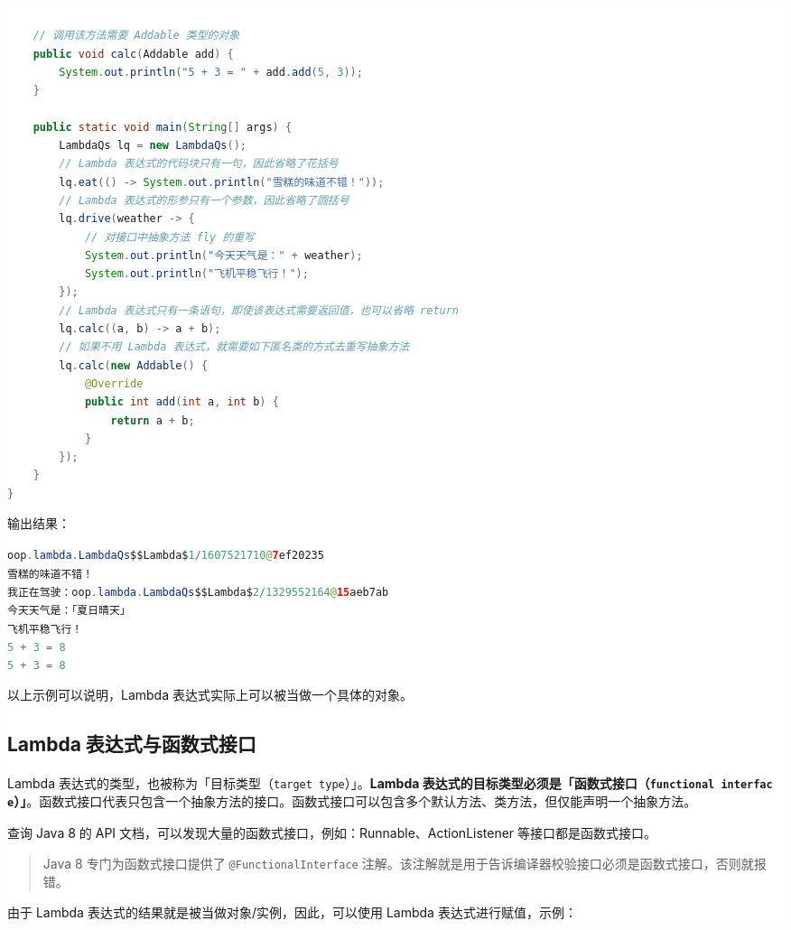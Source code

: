 ```java

    // 调用该方法需要 Addable 类型的对象
    public void calc(Addable add) {
        System.out.println("5 + 3 = " + add.add(5, 3));
    }

    public static void main(String[] args) {
        LambdaQs lq = new LambdaQs();
        // Lambda 表达式的代码块只有一句，因此省略了花括号
        lq.eat(() -> System.out.println("雪糕的味道不错！"));
        // Lambda 表达式的形参只有一个参数，因此省略了圆括号
        lq.drive(weather -> {
            // 对接口中抽象方法 fly 的重写
            System.out.println("今天天气是：" + weather);
            System.out.println("飞机平稳飞行！");
        });
        // Lambda 表达式只有一条语句，即使该表达式需要返回值，也可以省略 return
        lq.calc((a, b) -> a + b);
        // 如果不用 Lambda 表达式，就需要如下匿名类的方式去重写抽象方法
        lq.calc(new Addable() {
            @Override
            public int add(int a, int b) {
                return a + b;
            }
        });
    }
}
```

输出结果：
```java
oop.lambda.LambdaQs$$Lambda$1/1607521710@7ef20235
雪糕的味道不错！
我正在驾驶：oop.lambda.LambdaQs$$Lambda$2/1329552164@15aeb7ab
今天天气是：「夏日晴天」
飞机平稳飞行！
5 + 3 = 8
5 + 3 = 8
```

以上示例可以说明，Lambda 表达式实际上可以被当做一个具体的对象。

 ## Lambda 表达式与函数式接口

 Lambda 表达式的类型，也被称为「目标类型（`target type`）」。**Lambda 表达式的目标类型必须是「函数式接口（`functional interface`）」**。函数式接口代表只包含一个抽象方法的接口。函数式接口可以包含多个默认方法、类方法，但仅能声明一个抽象方法。

 查询 Java 8 的 API 文档，可以发现大量的函数式接口，例如：Runnable、ActionListener 等接口都是函数式接口。

 > Java 8 专门为函数式接口提供了 `@FunctionalInterface` 注解。该注解就是用于告诉编译器校验接口必须是函数式接口，否则就报错。

由于 Lambda 表达式的结果就是被当做对象/实例，因此，可以使用 Lambda 表达式进行赋值，示例：
